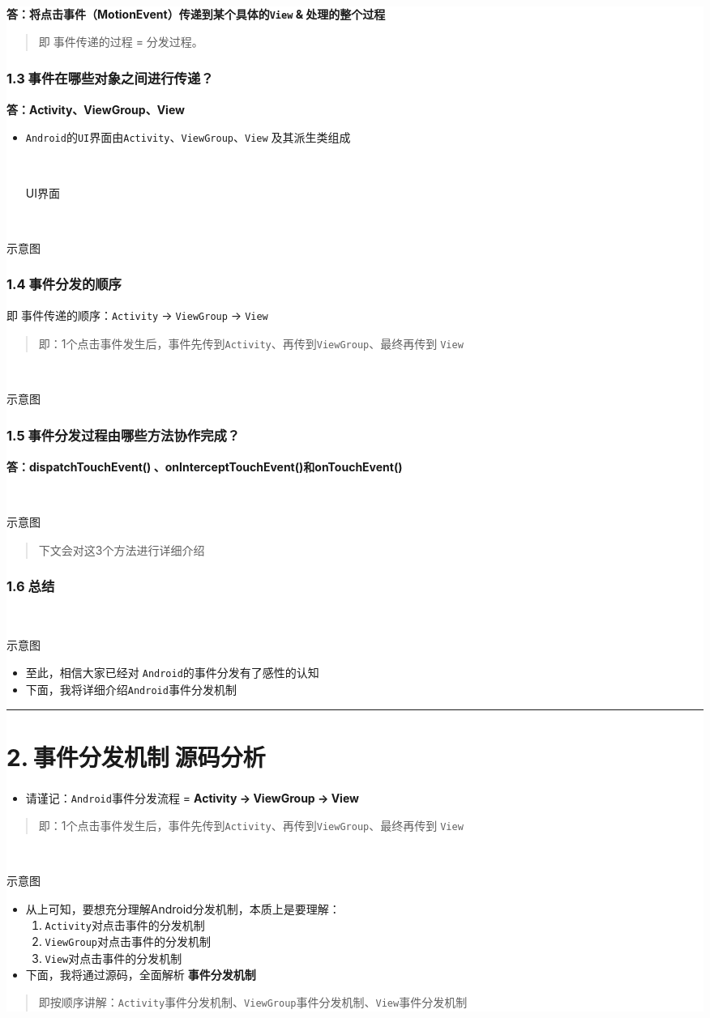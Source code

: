 <p><strong>答：将点击事件（MotionEvent）传递到某个具体的<code>View</code> &amp; 处理的整个过程</strong></p>
<blockquote>
<p>即 事件传递的过程 = 分发过程。</p>
</blockquote>
<h3 id="事件在哪些对象之间进行传递？">1.3 事件在哪些对象之间进行传递？</h3>
<p><strong>答：Activity、ViewGroup、View</strong></p>
<ul>
<li>
<p><code>Android</code>的<code>UI</code>界面由<code>Activity</code>、<code>ViewGroup</code>、<code>View</code> 及其派生类组成</p>
<p><img src="//upload-images.jianshu.io/upload_images/944365-ece40d4524784ffa.png?imageMogr2/auto-orient/strip%7CimageView2/2/w/256/format/webp" alt=""></p>
<p>UI界面</p>
</li>
</ul>
<p><img src="//upload-images.jianshu.io/upload_images/944365-02c588300f6ad741.png?imageMogr2/auto-orient/strip%7CimageView2/2/w/590/format/webp" alt=""></p>
<p>示意图</p>
<h3 id="事件分发的顺序">1.4 事件分发的顺序</h3>
<p>即 事件传递的顺序：<code>Activity</code> -&gt; <code>ViewGroup</code> -&gt; <code>View</code></p>
<blockquote>
<p>即：1个点击事件发生后，事件先传到<code>Activity</code>、再传到<code>ViewGroup</code>、最终再传到 <code>View</code></p>
</blockquote>
<p><img src="//upload-images.jianshu.io/upload_images/944365-7fee82bba19a3821.png?imageMogr2/auto-orient/strip%7CimageView2/2/w/505/format/webp" alt=""></p>
<p>示意图</p>
<h3 id="事件分发过程由哪些方法协作完成？">1.5 事件分发过程由哪些方法协作完成？</h3>
<p><strong>答：dispatchTouchEvent() 、onInterceptTouchEvent()和onTouchEvent()</strong></p>
<p><img src="//upload-images.jianshu.io/upload_images/944365-7c6642f518ffa3d2.png?imageMogr2/auto-orient/strip%7CimageView2/2/w/675/format/webp" alt=""></p>
<p>示意图</p>
<blockquote>
<p>下文会对这3个方法进行详细介绍</p>
</blockquote>
<h3 id="总结">1.6 总结</h3>
<p><img src="//upload-images.jianshu.io/upload_images/944365-d0a7e6f3c2bbefcc.png?imageMogr2/auto-orient/strip%7CimageView2/2/w/1000/format/webp" alt=""></p>
<p>示意图</p>
<ul>
<li>至此，相信大家已经对 <code>Android</code>的事件分发有了感性的认知</li>
<li>下面，我将详细介绍<code>Android</code>事件分发机制</li>
</ul>
<hr>
<h1 id="事件分发机制-源码分析">2. 事件分发机制 源码分析</h1>
<ul>
<li>请谨记：<code>Android</code>事件分发流程 = <strong>Activity -&gt; ViewGroup -&gt; View</strong></li>
</ul>
<blockquote>
<p>即：1个点击事件发生后，事件先传到<code>Activity</code>、再传到<code>ViewGroup</code>、最终再传到 <code>View</code></p>
</blockquote>
<p><img src="//upload-images.jianshu.io/upload_images/944365-2064dcb69200fc6d.png?imageMogr2/auto-orient/strip%7CimageView2/2/w/505/format/webp" alt=""></p>
<p>示意图</p>
<ul>
<li>从上可知，要想充分理解Android分发机制，本质上是要理解：
<ol>
<li><code>Activity</code>对点击事件的分发机制</li>
<li><code>ViewGroup</code>对点击事件的分发机制</li>
<li><code>View</code>对点击事件的分发机制</li>
</ol>
</li>
<li>下面，我将通过源码，全面解析 <strong>事件分发机制</strong></li>
</ul>
<blockquote>
<p>即按顺序讲解：<code>Activity</code>事件分发机制、<code>ViewGroup</code>事件分发机制、<code>View</code>事件分发机制</p>
</blockquote>
